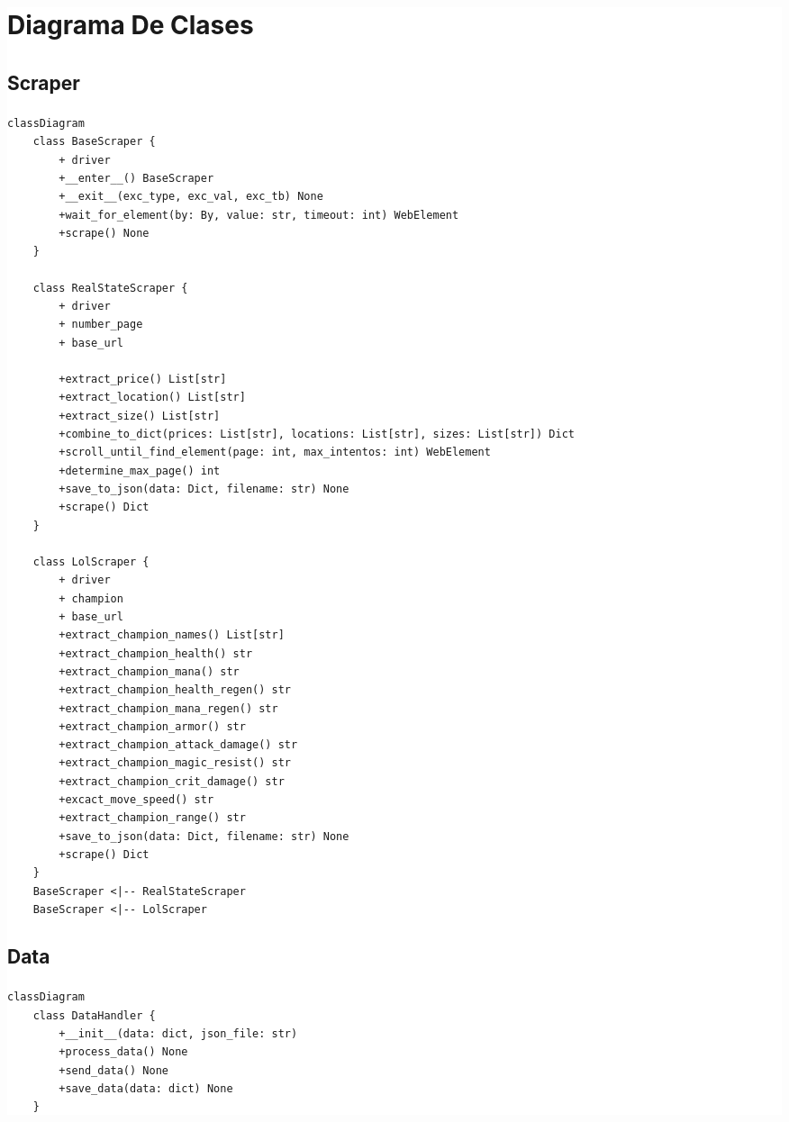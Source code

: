 # Diagrama De Clases

## Scraper

```mermaid
classDiagram
    class BaseScraper {
        + driver
        +__enter__() BaseScraper
        +__exit__(exc_type, exc_val, exc_tb) None
        +wait_for_element(by: By, value: str, timeout: int) WebElement
        +scrape() None
    }

    class RealStateScraper {
        + driver
        + number_page
        + base_url

        +extract_price() List[str]
        +extract_location() List[str]
        +extract_size() List[str]
        +combine_to_dict(prices: List[str], locations: List[str], sizes: List[str]) Dict
        +scroll_until_find_element(page: int, max_intentos: int) WebElement
        +determine_max_page() int
        +save_to_json(data: Dict, filename: str) None
        +scrape() Dict
    }

    class LolScraper {
        + driver
        + champion
        + base_url
        +extract_champion_names() List[str]
        +extract_champion_health() str
        +extract_champion_mana() str
        +extract_champion_health_regen() str
        +extract_champion_mana_regen() str
        +extract_champion_armor() str
        +extract_champion_attack_damage() str
        +extract_champion_magic_resist() str
        +extract_champion_crit_damage() str
        +excact_move_speed() str
        +extract_champion_range() str
        +save_to_json(data: Dict, filename: str) None
        +scrape() Dict
    }
    BaseScraper <|-- RealStateScraper
    BaseScraper <|-- LolScraper

```
## Data
```mermaid
classDiagram
    class DataHandler {
        +__init__(data: dict, json_file: str)
        +process_data() None
        +send_data() None
        +save_data(data: dict) None
    }

```